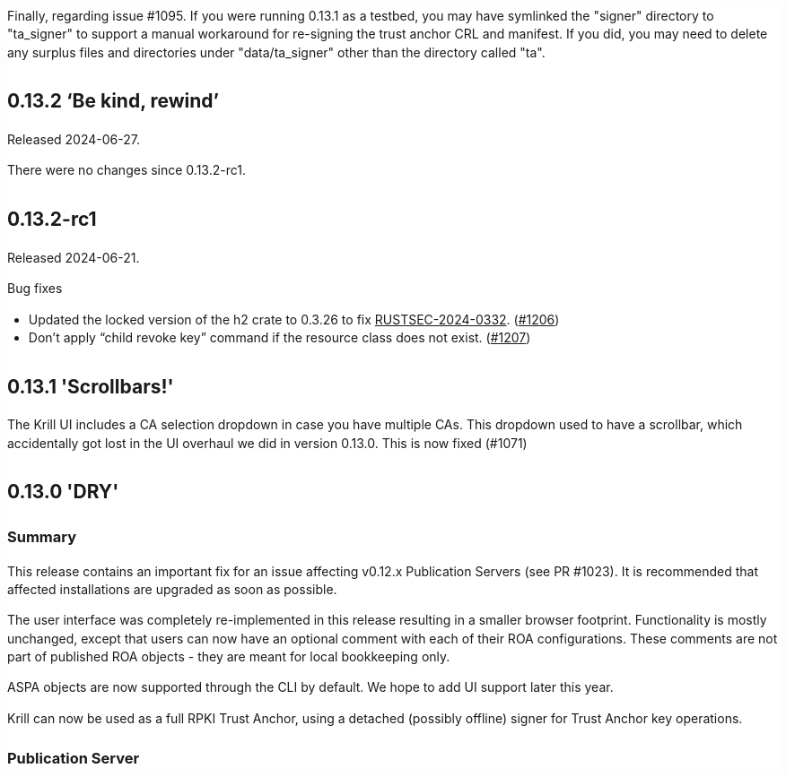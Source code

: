 Finally, regarding issue #1095. If you were running 0.13.1 as a testbed, you
may have symlinked the "signer" directory to "ta_signer" to support a manual
workaround for re-signing the trust anchor CRL and manifest. If you did, you
may need to delete any surplus files and directories under "data/ta_signer"
other than the directory called "ta".


## 0.13.2 ‘Be kind, rewind’

Released 2024-06-27.

There were no changes since 0.13.2-rc1.


## 0.13.2-rc1

Released 2024-06-21.

Bug fixes

* Updated the locked version of the h2 crate to 0.3.26 to fix
  [RUSTSEC-2024-0332]. ([#1206])
* Don’t apply “child revoke key” command if the resource class does not
  exist. ([#1207])

[#1206]: https://github.com/NLnetLabs/krill/pull/1206
[#1207]: https://github.com/NLnetLabs/krill/pull/1207
[RUSTSEC-2024-0332]: https://rustsec.org/advisories/RUSTSEC-2024-0332


## 0.13.1 'Scrollbars!'

The Krill UI includes a CA selection dropdown in case you have multiple CAs.
This dropdown used to have a scrollbar, which accidentally got lost in the
UI overhaul we did in version 0.13.0. This is now fixed (#1071)

## 0.13.0 'DRY'

### Summary

This release contains an important fix for an issue affecting v0.12.x Publication
Servers (see PR #1023). It is recommended that affected installations are upgraded
as soon as possible.

The user interface was completely re-implemented in this release resulting in
a smaller browser footprint. Functionality is mostly unchanged, except that users
can now have an optional comment with each of their ROA configurations. These
comments are not part of published ROA objects - they are meant for local bookkeeping
only.

ASPA objects are now supported through the CLI by default. We hope to add UI support
later this year.

Krill can now be used as a full RPKI Trust Anchor, using a detached (possibly offline)
signer for Trust Anchor key operations.

### Publication Server


[#1242]: https://github.com/NLnetLabs/krill/pull/1242
[#1178]: https://github.com/NLnetLabs/krill/pull/1178
[#1179]: https://github.com/NLnetLabs/krill/pull/1179
[#1181]: https://github.com/NLnetLabs/krill/pull/1181
[#1198]: https://github.com/NLnetLabs/krill/pull/1198
[#1208]: https://github.com/NLnetLabs/krill/pull/1208
[rpki-rs#295]: https://github.com/NLnetLabs/rpki-rs/pull/295